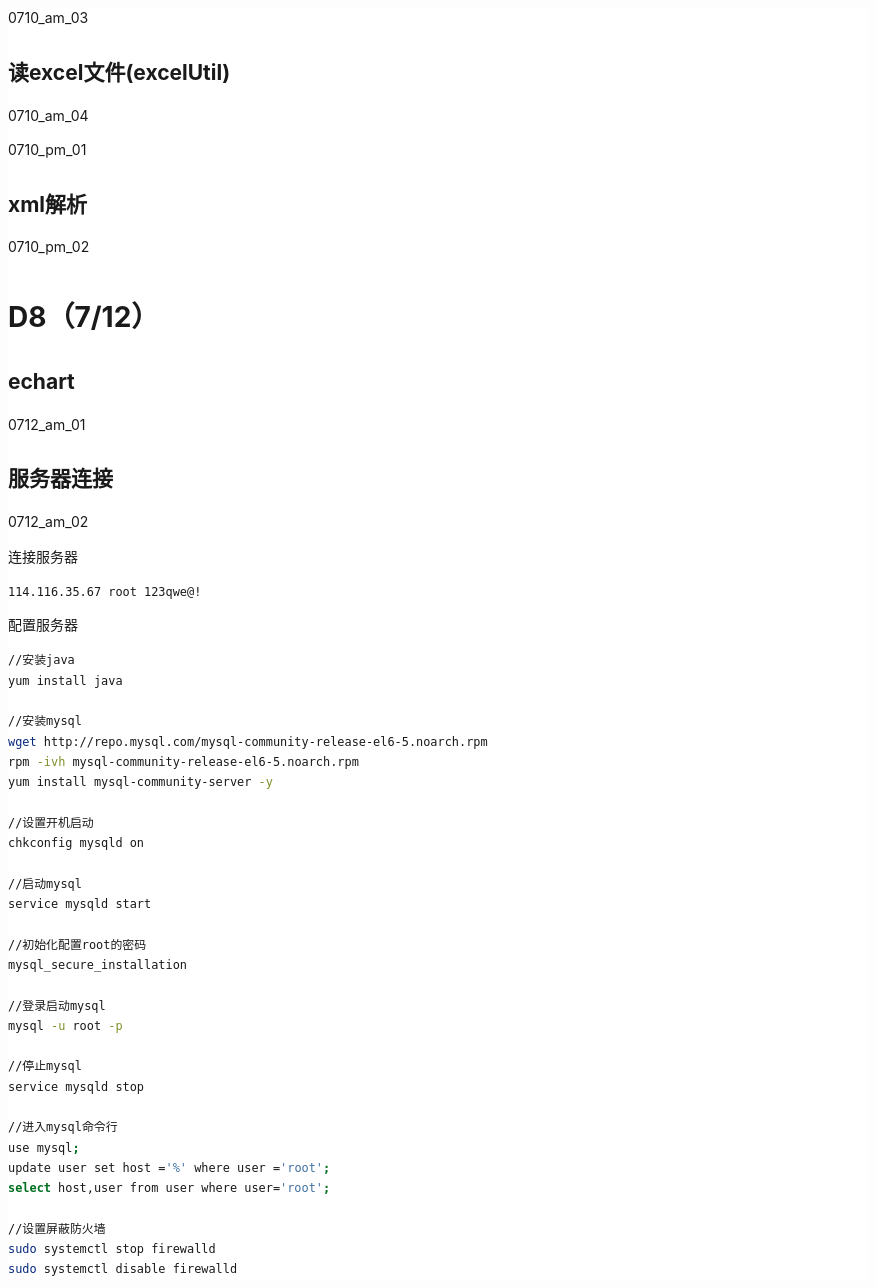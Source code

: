 0710_am_03

## 读excel文件(excelUtil)

0710_am_04

0710_pm_01

## xml解析



0710_pm_02

# D8（7/12）

## echart

0712_am_01

## 服务器连接

0712_am_02

连接服务器

`114.116.35.67 root 123qwe@! `

配置服务器

```bash
//安装java
yum install java

//安装mysql
wget http://repo.mysql.com/mysql-community-release-el6-5.noarch.rpm
rpm -ivh mysql-community-release-el6-5.noarch.rpm
yum install mysql-community-server -y

//设置开机启动
chkconfig mysqld on

//启动mysql
service mysqld start

//初始化配置root的密码
mysql_secure_installation

//登录启动mysql
mysql -u root -p

//停止mysql
service mysqld stop

//进入mysql命令行
use mysql;
update user set host ='%' where user ='root';
select host,user from user where user='root';

//设置屏蔽防火墙
sudo systemctl stop firewalld
sudo systemctl disable firewalld 
```
